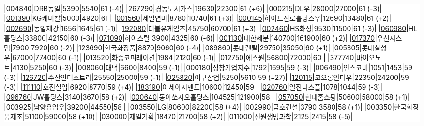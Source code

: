 |[004840](https://finance.daum.net/quotes/A004840)|DRB동일|5390|5540|61 (-4)|
|[267290](https://finance.daum.net/quotes/A267290)|경동도시가스|19630|22300|61 (+6)|
|[000215](https://finance.daum.net/quotes/A000215)|DL우|28000|27000|61 (-3)|
|[001390](https://finance.daum.net/quotes/A001390)|KG케미칼|5000|4920|61 |
|[001560](https://finance.daum.net/quotes/A001560)|제일연마|8780|10740|61 (+3)|
|[000145](https://finance.daum.net/quotes/A000145)|하이트진로홀딩스우|12690|13480|61 (+2)|
|[002690](https://finance.daum.net/quotes/A002690)|동일제강|1656|1645|61 (-1)|
|[192080](https://finance.daum.net/quotes/A192080)|더블유게임즈|45750|60700|61 (+3)|
|[002460](https://finance.daum.net/quotes/A002460)|HS화성|9530|11500|61 (-3)|
|[060980](https://finance.daum.net/quotes/A060980)|HL홀딩스|33800|42150|60 (-3)|
|[071090](https://finance.daum.net/quotes/A071090)|하이스틸|3900|4325|60 (-6)|
|[001130](https://finance.daum.net/quotes/A001130)|대한제분|140700|161900|60 (+2)|
|[017370](https://finance.daum.net/quotes/A017370)|우신시스템|7900|7920|60 (-2)|
|[123690](https://finance.daum.net/quotes/A123690)|한국화장품|8870|9060|60 (-4)|
|[089860](https://finance.daum.net/quotes/A089860)|롯데렌탈|29750|35050|60 (+1)|
|[005305](https://finance.daum.net/quotes/A005305)|롯데칠성우|67000|77400|60 (-1)|
|[013520](https://finance.daum.net/quotes/A013520)|화승코퍼레이션|1984|2120|60 (-1)|
|[012750](https://finance.daum.net/quotes/A012750)|에스원|56800|72000|60 |
|[377740](https://finance.daum.net/quotes/A377740)|바이오노트|4130|5250|60 (-3)|
|[008060](https://finance.daum.net/quotes/A008060)|대덕|6600|8400|59 (-1)|
|[000180](https://finance.daum.net/quotes/A000180)|성창기업지주|1792|1695|59 (-3)|
|[006490](https://finance.daum.net/quotes/A006490)|인스코비|1051|1453|59 (-3)|
|[126720](https://finance.daum.net/quotes/A126720)|수산인더스트리|25550|25000|59 (-1)|
|[025820](https://finance.daum.net/quotes/A025820)|이구산업|5250|5610|59 (+27)|
|[120115](https://finance.daum.net/quotes/A120115)|코오롱인더우|22350|24200|59 (-3)|
|[111110](https://finance.daum.net/quotes/A111110)|호전실업|6920|8770|59 (+4)|
|[183190](https://finance.daum.net/quotes/A183190)|아세아시멘트|10600|12450|59 |
|[020760](https://finance.daum.net/quotes/A020760)|일진디스플|1078|1044|59 (-3)|
|[096760](https://finance.daum.net/quotes/A096760)|JW홀딩스|3140|3670|58 (+2)|
|[000640](https://finance.daum.net/quotes/A000640)|동아쏘시오홀딩스|104525|121900|58 |
|[057050](https://finance.daum.net/quotes/A057050)|현대홈쇼핑|50600|58000|58 (+1)|
|[003925](https://finance.daum.net/quotes/A003925)|남양유업우|39200|44550|58 |
|[003550](https://finance.daum.net/quotes/A003550)|LG|80600|82200|58 (+4)|
|[002990](https://finance.daum.net/quotes/A002990)|금호건설|3790|3580|58 (+1)|
|[003350](https://finance.daum.net/quotes/A003350)|한국화장품제조|51100|59000|58 (+10)|
|[030000](https://finance.daum.net/quotes/A030000)|제일기획|18470|21700|58 (+2)|
|[011000](https://finance.daum.net/quotes/A011000)|진원생명과학|2125|2415|58 (-5)|